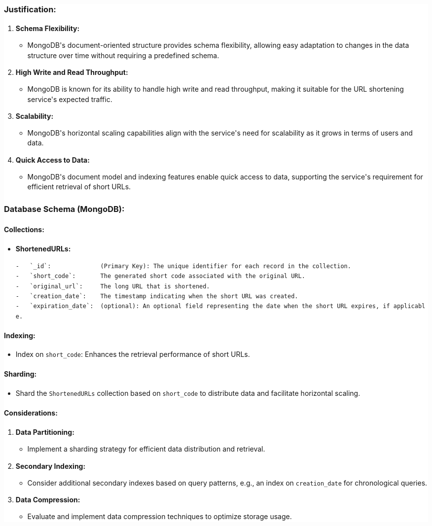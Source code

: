 ### Justification:

1. **Schema Flexibility:**

    - MongoDB's document-oriented structure provides schema flexibility, allowing easy adaptation to changes in the data structure over time without requiring a predefined schema.

2. **High Write and Read Throughput:**

    - MongoDB is known for its ability to handle high write and read throughput, making it suitable for the URL shortening service's expected traffic.

3. **Scalability:**

    - MongoDB's horizontal scaling capabilities align with the service's need for scalability as it grows in terms of users and data.

4. **Quick Access to Data:**
    - MongoDB's document model and indexing features enable quick access to data, supporting the service's requirement for efficient retrieval of short URLs.

### Database Schema (MongoDB):

#### Collections:

-   **ShortenedURLs:**

        -   `_id`:              (Primary Key): The unique identifier for each record in the collection.
        -   `short_code`:       The generated short code associated with the original URL.
        -   `original_url`:     The long URL that is shortened.
        -   `creation_date`:    The timestamp indicating when the short URL was created.
        -   `expiration_date`:  (optional): An optional field representing the date when the short URL expires, if applicable.

#### Indexing:

-   Index on `short_code`: Enhances the retrieval performance of short URLs.

#### Sharding:

-   Shard the `ShortenedURLs` collection based on `short_code` to distribute data and facilitate horizontal scaling.

#### Considerations:

1. **Data Partitioning:**

    - Implement a sharding strategy for efficient data distribution and retrieval.

2. **Secondary Indexing:**

    - Consider additional secondary indexes based on query patterns, e.g., an index on `creation_date` for chronological queries.

3. **Data Compression:**

    - Evaluate and implement data compression techniques to optimize storage usage.
